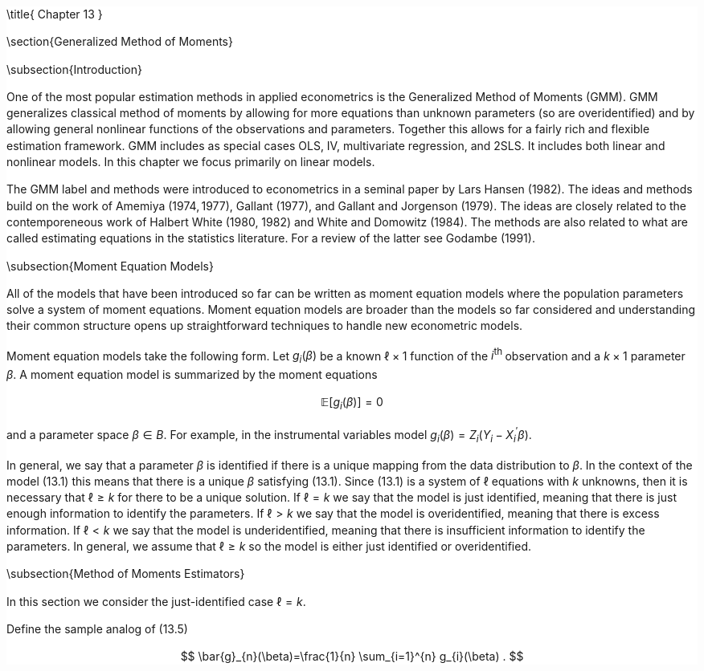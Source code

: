 \title{
Chapter 13
}

\section{Generalized Method of Moments}

\subsection{Introduction}

One of the most popular estimation methods in applied econometrics is the Generalized Method of Moments (GMM). GMM generalizes classical method of moments by allowing for more equations than unknown parameters (so are overidentified) and by allowing general nonlinear functions of the observations and parameters. Together this allows for a fairly rich and flexible estimation framework. GMM includes as special cases OLS, IV, multivariate regression, and 2SLS. It includes both linear and nonlinear models. In this chapter we focus primarily on linear models.

The GMM label and methods were introduced to econometrics in a seminal paper by Lars Hansen (1982). The ideas and methods build on the work of Amemiya $(1974,1977)$, Gallant (1977), and Gallant and Jorgenson (1979). The ideas are closely related to the contemporeneous work of Halbert White (1980, 1982) and White and Domowitz (1984). The methods are also related to what are called estimating equations in the statistics literature. For a review of the latter see Godambe (1991).

\subsection{Moment Equation Models}

All of the models that have been introduced so far can be written as moment equation models where the population parameters solve a system of moment equations. Moment equation models are broader than the models so far considered and understanding their common structure opens up straightforward techniques to handle new econometric models.

Moment equation models take the following form. Let $g_{i}(\beta)$ be a known $\ell \times 1$ function of the $i^{\text {th }}$ observation and a $k \times 1$ parameter $\beta$. A moment equation model is summarized by the moment equations

$$
\mathbb{E}\left[g_{i}(\beta)\right]=0
$$

and a parameter space $\beta \in B$. For example, in the instrumental variables model $g_{i}(\beta)=Z_{i}\left(Y_{i}-X_{i}^{\prime} \beta\right)$.

In general, we say that a parameter $\beta$ is identified if there is a unique mapping from the data distribution to $\beta$. In the context of the model (13.1) this means that there is a unique $\beta$ satisfying (13.1). Since (13.1) is a system of $\ell$ equations with $k$ unknowns, then it is necessary that $\ell \geq k$ for there to be a unique solution. If $\ell=k$ we say that the model is just identified, meaning that there is just enough information to identify the parameters. If $\ell>k$ we say that the model is overidentified, meaning that there is excess information. If $\ell<k$ we say that the model is underidentified, meaning that there is insufficient information to identify the parameters. In general, we assume that $\ell \geq k$ so the model is either just identified or overidentified. 

\subsection{Method of Moments Estimators}

In this section we consider the just-identified case $\ell=k$.

Define the sample analog of (13.5)

$$
\bar{g}_{n}(\beta)=\frac{1}{n} \sum_{i=1}^{n} g_{i}(\beta) .
$$
